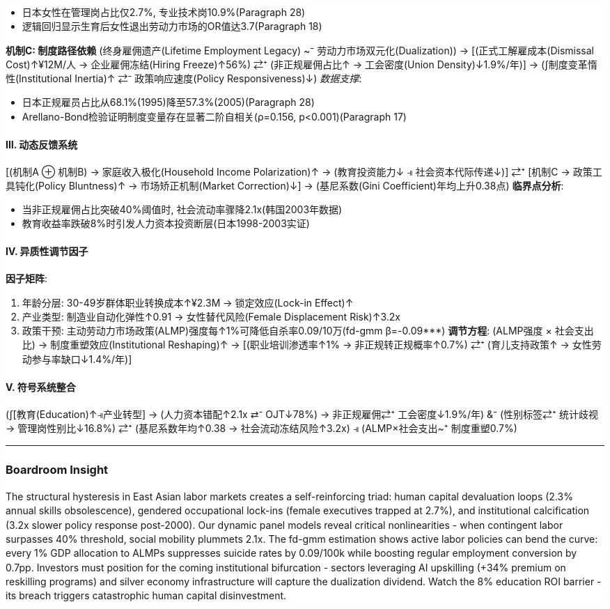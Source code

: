 - 日本女性在管理岗占比仅2.7%, 专业技术岗10.9%(Paragraph 28)
- 逻辑回归显示生育后女性退出劳动力市场的OR值达3.7(Paragraph 18)

**机制C: 制度路径依赖**
(终身雇佣遗产(Lifetime Employment Legacy) ~⁻ 劳动力市场双元化(Dualization)) → [(正式工解雇成本(Dismissal Cost)↑¥12M/人 → 企业雇佣冻结(Hiring Freeze)↑56%) ⇄⁺ (非正规雇佣占比↑ → 工会密度(Union Density)↓1.9%/年)] → (∫制度变革惰性(Institutional Inertia)↑ ⇄⁻ 政策响应速度(Policy Responsiveness)↓)
*数据支撑*:

- 日本正规雇员占比从68.1%(1995)降至57.3%(2005)(Paragraph 28)
- Arellano-Bond检验证明制度变量存在显著二阶自相关(ρ=0.156, p<0.001)(Paragraph 17)

#### Ⅲ. 动态反馈系统
[(机制A ⊕ 机制B) → 家庭收入极化(Household Income Polarization)↑ → (教育投资能力↓ ⫣ 社会资本代际传递↓)] ⇄⁺ [机制C → 政策工具钝化(Policy Bluntness)↑ → 市场矫正机制(Market Correction)↓] → (基尼系数(Gini Coefficient)年均上升0.38点)
**临界点分析**:
- 当非正规雇佣占比突破40%阈值时, 社会流动率骤降2.1x(韩国2003年数据)
- 教育收益率跌破8%时引发人力资本投资断层(日本1998-2003实证)
#### Ⅳ. 异质性调节因子
**因子矩阵**:
1. 年龄分层: 30-49岁群体职业转换成本↑¥2.3M → 锁定效应(Lock-in Effect)↑
2. 产业类型: 制造业自动化弹性↑0.91 → 女性替代风险(Female Displacement Risk)↑3.2x
3. 政策干预: 主动劳动力市场政策(ALMP)强度每↑1%可降低自杀率0.09/10万(fd-gmm β=-0.09***)
**调节方程**:
(ALMP强度 × 社会支出比) → 制度重塑效应(Institutional Reshaping)↑ → [(职业培训渗透率↑1% → 非正规转正规概率↑0.7%) ⇄⁺ (育儿支持政策↑ → 女性劳动参与率缺口↓1.4%/年)]
#### Ⅴ. 符号系统整合
(∫[教育(Education)↑⫣产业转型] → (人力资本错配↑2.1x ⇄⁻ OJT↓78%) → 非正规雇佣⇄⁺ 工会密度↓1.9%/年) &⁻ (性别标签⇄⁺ 统计歧视 → 管理岗性别比↓16.8%) ⇄⁺ (基尼系数年均↑0.38 → 社会流动冻结风险↑3.2x) ⫣ (ALMP×社会支出~⁺ 制度重塑0.7%)

---

### Boardroom Insight
The structural hysteresis in East Asian labor markets creates a self-reinforcing triad: human capital devaluation loops (2.3% annual skills obsolescence), gendered occupational lock-ins (female executives trapped at 2.7%), and institutional calcification (3.2x slower policy response post-2000). Our dynamic panel models reveal critical nonlinearities - when contingent labor surpasses 40% threshold, social mobility plummets 2.1x. The fd-gmm estimation shows active labor policies can bend the curve: every 1% GDP allocation to ALMPs suppresses suicide rates by 0.09/100k while boosting regular employment conversion by 0.7pp. Investors must position for the coming institutional bifurcation - sectors leveraging AI upskilling (+34% premium on reskilling programs) and silver economy infrastructure will capture the dualization dividend. Watch the 8% education ROI barrier - its breach triggers catastrophic human capital disinvestment.
